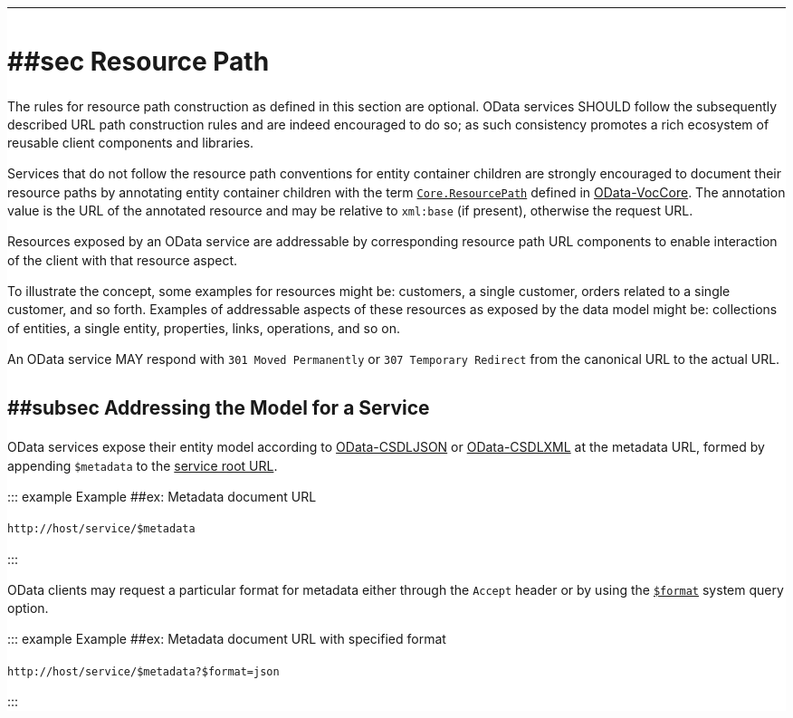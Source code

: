 -------

# ##sec Resource Path

The rules for resource path construction as defined in this section are
optional. OData services SHOULD follow the subsequently described URL
path construction rules and are indeed encouraged to do so; as such
consistency promotes a rich ecosystem of reusable client components and
libraries.

Services that do not follow the resource path conventions for entity
container children are strongly encouraged to document their resource
paths by annotating entity container children with the term
[`Core.ResourcePath`](https://github.com/oasis-tcs/odata-vocabularies/blob/master/vocabularies/Org.OData.Core.V1.md#ResourcePath)
defined in [OData-VocCore](#ODataVocCore). The annotation value is the
URL of the annotated resource and may be relative to `xml:base` (if
present), otherwise the request URL.

Resources exposed by an OData service are addressable by corresponding
resource path URL components to enable interaction of the client with
that resource aspect.

To illustrate the concept, some examples for resources might be:
customers, a single customer, orders related to a single customer, and
so forth. Examples of addressable aspects of these resources as exposed
by the data model might be: collections of entities, a single entity,
properties, links, operations, and so on.

An OData service MAY respond with `301 Moved Permanently` or
`307 Temporary Redirect` from the canonical URL to the actual URL.

## ##subsec Addressing the Model for a Service

OData services expose their entity model according to
[OData-CSDLJSON](#ODataCSDL) or [OData-CSDLXML](#ODataCSDL) at the
metadata URL, formed by appending `$metadata` to the [service root
URL](#ServiceRootURL).

::: example
Example ##ex: Metadata document URL
```
http://host/service/$metadata
```
:::

OData clients may request a particular format for metadata either
through the `Accept` header or by using the
[`$format`](#SystemQueryOptionformat) system query option.

::: example
Example ##ex: Metadata document URL with specified format
```
http://host/service/$metadata?$format=json
```
:::
